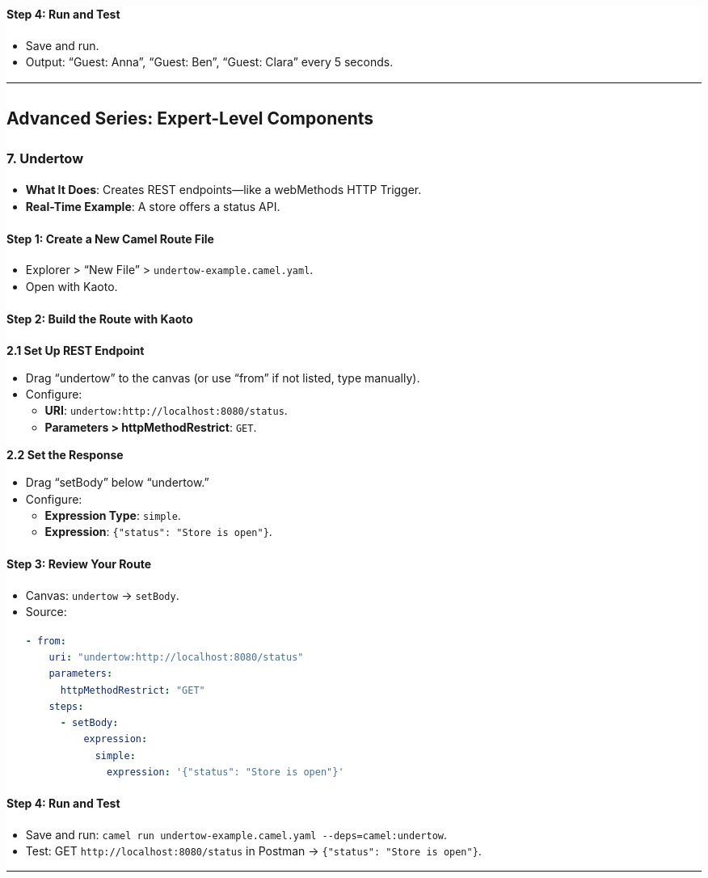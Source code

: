 
#### Step 4: Run and Test

- Save and run.
- Output: “Guest: Anna”, “Guest: Ben”, “Guest: Clara” every 5 seconds.

---

## Advanced Series: Expert-Level Components

### 7. Undertow

- **What It Does**: Creates REST endpoints—like a webMethods HTTP Trigger.
- **Real-Time Example**: A store offers a status API.

#### Step 1: Create a New Camel Route File

- Explorer > “New File” > `undertow-example.camel.yaml`.
- Open with Kaoto.

#### Step 2: Build the Route with Kaoto

**2.1 Set Up REST Endpoint**

- Drag “undertow” to the canvas (or use “from” if not listed, type manually).
- Configure:
  - **URI**: `undertow:http://localhost:8080/status`.
  - **Parameters > httpMethodRestrict**: `GET`.

**2.2 Set the Response**

- Drag “setBody” below “undertow.”
- Configure:
  - **Expression Type**: `simple`.
  - **Expression**: `{"status": "Store is open"}`.

#### Step 3: Review Your Route

- Canvas: `undertow` → `setBody`.
- Source:
  ```yaml
  - from:
      uri: "undertow:http://localhost:8080/status"
      parameters:
        httpMethodRestrict: "GET"
      steps:
        - setBody:
            expression:
              simple:
                expression: '{"status": "Store is open"}'
  ```

#### Step 4: Run and Test

- Save and run: `camel run undertow-example.camel.yaml --deps=camel:undertow`.
- Test: GET `http://localhost:8080/status` in Postman → `{"status": "Store is open"}`.

---